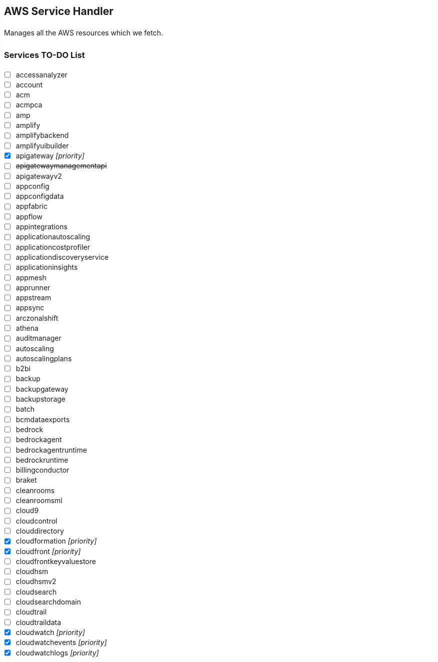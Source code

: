 ## AWS Service Handler
Manages all the AWS resources which we fetch.

### Services TO-DO List
- [ ] accessanalyzer
- [ ] account
- [ ] acm
- [ ] acmpca
- [ ] amp
- [ ] amplify
- [ ] amplifybackend
- [ ] amplifyuibuilder
- [x] apigateway _[priority]_
- [ ] ~~apigatewaymanagementapi~~
- [ ] apigatewayv2
- [ ] appconfig
- [ ] appconfigdata
- [ ] appfabric
- [ ] appflow
- [ ] appintegrations
- [ ] applicationautoscaling
- [ ] applicationcostprofiler
- [ ] applicationdiscoveryservice
- [ ] applicationinsights
- [ ] appmesh
- [ ] apprunner
- [ ] appstream
- [ ] appsync
- [ ] arczonalshift
- [ ] athena
- [ ] auditmanager
- [ ] autoscaling
- [ ] autoscalingplans
- [ ] b2bi
- [ ] backup
- [ ] backupgateway
- [ ] backupstorage
- [ ] batch
- [ ] bcmdataexports
- [ ] bedrock
- [ ] bedrockagent
- [ ] bedrockagentruntime
- [ ] bedrockruntime
- [ ] billingconductor
- [ ] braket
- [ ] cleanrooms
- [ ] cleanroomsml
- [ ] cloud9
- [ ] cloudcontrol
- [ ] clouddirectory
- [x] cloudformation _[priority]_
- [x] cloudfront _[priority]_
- [ ] cloudfrontkeyvaluestore
- [ ] cloudhsm
- [ ] cloudhsmv2
- [ ] cloudsearch
- [ ] cloudsearchdomain
- [ ] cloudtrail
- [ ] cloudtraildata
- [x] cloudwatch _[priority]_
- [x] cloudwatchevents _[priority]_
- [x] cloudwatchlogs _[priority]_